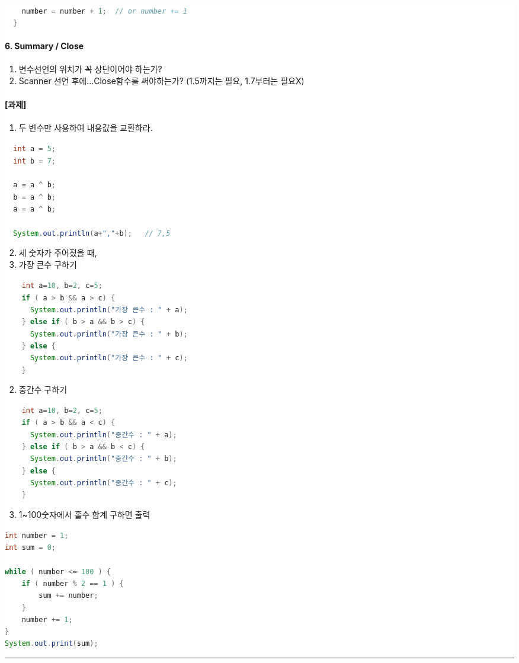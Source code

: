 ```java
    number = number + 1;  // or number += 1
  }
```



#### 6. Summary / Close
  1. 변수선언의 위치가 꼭 상단이어야 하는가?
  2. Scanner 선언 후에...Close함수를 써야하는가? (1.5까지는 필요, 1.7부터는 필요X)

#### [과제]
1. 두 변수만 사용하여 내용값을 교환하라.
```java
  int a = 5;
  int b = 7;

  a = a ^ b;
  b = a ^ b;
  a = a ^ b;

  System.out.println(a+","+b);   // 7,5
```

2. 세 숫자가 주어졌을 때,
  1. 가장 큰수 구하기
```java
    int a=10, b=2, c=5;
    if ( a > b && a > c) {
      System.out.println("가장 큰수 : " + a);
    } else if ( b > a && b > c) {
      System.out.println("가장 큰수 : " + b);
    } else {
      System.out.println("가장 큰수 : " + c);
    }
```

  2. 중간수 구하기
```java
    int a=10, b=2, c=5;
    if ( a > b && a < c) {
      System.out.println("중간수 : " + a);
    } else if ( b > a && b < c) {
      System.out.println("중간수 : " + b);
    } else {
      System.out.println("중간수 : " + c);
    }
```

3. 1~100숫자에서 홀수 합계 구하면 출력
```java
int number = 1;
int sum = 0;

while ( number <= 100 ) {
	if ( number % 2 == 1 ) {
		sum += number;
	}
	number += 1;
}
System.out.print(sum);
```
--------------------------------------------------------------
